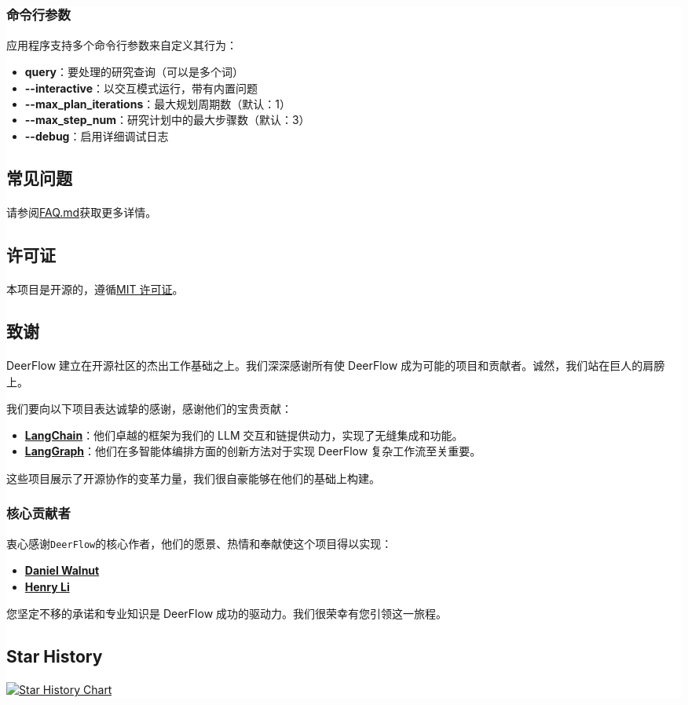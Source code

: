 ### 命令行参数

应用程序支持多个命令行参数来自定义其行为：

- **query**：要处理的研究查询（可以是多个词）
- **--interactive**：以交互模式运行，带有内置问题
- **--max_plan_iterations**：最大规划周期数（默认：1）
- **--max_step_num**：研究计划中的最大步骤数（默认：3）
- **--debug**：启用详细调试日志

## 常见问题

请参阅[FAQ.md](docs/FAQ.md)获取更多详情。

## 许可证

本项目是开源的，遵循[MIT 许可证](./LICENSE)。

## 致谢

DeerFlow 建立在开源社区的杰出工作基础之上。我们深深感谢所有使 DeerFlow 成为可能的项目和贡献者。诚然，我们站在巨人的肩膀上。

我们要向以下项目表达诚挚的感谢，感谢他们的宝贵贡献：

- **[LangChain](https://github.com/langchain-ai/langchain)**：他们卓越的框架为我们的 LLM 交互和链提供动力，实现了无缝集成和功能。
- **[LangGraph](https://github.com/langchain-ai/langgraph)**：他们在多智能体编排方面的创新方法对于实现 DeerFlow 复杂工作流至关重要。

这些项目展示了开源协作的变革力量，我们很自豪能够在他们的基础上构建。

### 核心贡献者

衷心感谢`DeerFlow`的核心作者，他们的愿景、热情和奉献使这个项目得以实现：

- **[Daniel Walnut](https://github.com/hetaoBackend/)**
- **[Henry Li](https://github.com/magiccube/)**

您坚定不移的承诺和专业知识是 DeerFlow 成功的驱动力。我们很荣幸有您引领这一旅程。

## Star History

[![Star History Chart](https://api.star-history.com/svg?repos=bytedance/deer-flow&type=Date)](https://star-history.com/#bytedance/deer-flow&Date)
